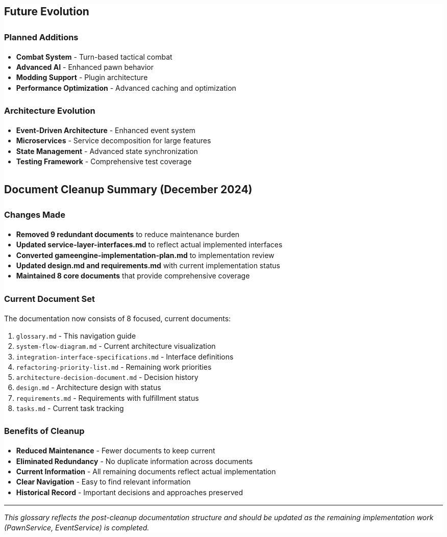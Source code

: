 ## Future Evolution

### Planned Additions
- **Combat System** - Turn-based tactical combat
- **Advanced AI** - Enhanced pawn behavior
- **Modding Support** - Plugin architecture
- **Performance Optimization** - Advanced caching and optimization

### Architecture Evolution
- **Event-Driven Architecture** - Enhanced event system
- **Microservices** - Service decomposition for large features
- **State Management** - Advanced state synchronization
- **Testing Framework** - Comprehensive test coverage

## Document Cleanup Summary (December 2024)

### Changes Made
- **Removed 9 redundant documents** to reduce maintenance burden
- **Updated service-layer-interfaces.md** to reflect actual implemented interfaces
- **Converted gameengine-implementation-plan.md** to implementation review
- **Updated design.md and requirements.md** with current implementation status
- **Maintained 8 core documents** that provide comprehensive coverage

### Current Document Set
The documentation now consists of 8 focused, current documents:
1. `glossary.md` - This navigation guide
2. `system-flow-diagram.md` - Current architecture visualization
3. `integration-interface-specifications.md` - Interface definitions
4. `refactoring-priority-list.md` - Remaining work priorities
5. `architecture-decision-document.md` - Decision history
6. `design.md` - Architecture design with status
7. `requirements.md` - Requirements with fulfillment status
8. `tasks.md` - Current task tracking

### Benefits of Cleanup
- **Reduced Maintenance** - Fewer documents to keep current
- **Eliminated Redundancy** - No duplicate information across documents
- **Current Information** - All remaining documents reflect actual implementation
- **Clear Navigation** - Easy to find relevant information
- **Historical Record** - Important decisions and approaches preserved

---

*This glossary reflects the post-cleanup documentation structure and should be updated as the remaining implementation work (PawnService, EventService) is completed.*